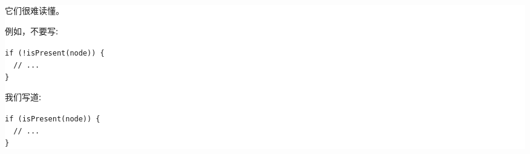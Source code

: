 它们很难读懂。

例如，不要写:

```
if (!isPresent(node)) {
  // ...
}
```

我们写道:

```
if (isPresent(node)) {
  // ...
}
```
